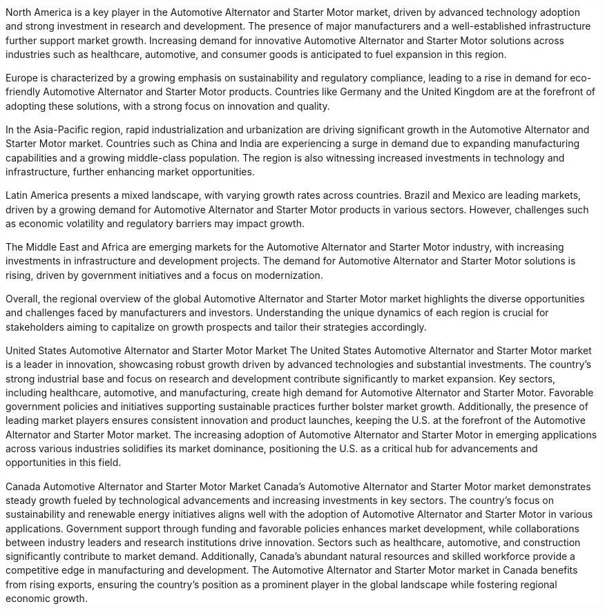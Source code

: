 North America is a key player in the Automotive Alternator and Starter Motor market, driven by advanced technology adoption and strong investment in research and development. The presence of major manufacturers and a well-established infrastructure further support market growth. Increasing demand for innovative Automotive Alternator and Starter Motor solutions across industries such as healthcare, automotive, and consumer goods is anticipated to fuel expansion in this region.

Europe is characterized by a growing emphasis on sustainability and regulatory compliance, leading to a rise in demand for eco-friendly Automotive Alternator and Starter Motor products. Countries like Germany and the United Kingdom are at the forefront of adopting these solutions, with a strong focus on innovation and quality.

In the Asia-Pacific region, rapid industrialization and urbanization are driving significant growth in the Automotive Alternator and Starter Motor market. Countries such as China and India are experiencing a surge in demand due to expanding manufacturing capabilities and a growing middle-class population. The region is also witnessing increased investments in technology and infrastructure, further enhancing market opportunities.

Latin America presents a mixed landscape, with varying growth rates across countries. Brazil and Mexico are leading markets, driven by a growing demand for Automotive Alternator and Starter Motor products in various sectors. However, challenges such as economic volatility and regulatory barriers may impact growth.

The Middle East and Africa are emerging markets for the Automotive Alternator and Starter Motor industry, with increasing investments in infrastructure and development projects. The demand for Automotive Alternator and Starter Motor solutions is rising, driven by government initiatives and a focus on modernization.

Overall, the regional overview of the global Automotive Alternator and Starter Motor market highlights the diverse opportunities and challenges faced by manufacturers and investors. Understanding the unique dynamics of each region is crucial for stakeholders aiming to capitalize on growth prospects and tailor their strategies accordingly.

United States Automotive Alternator and Starter Motor Market
The United States Automotive Alternator and Starter Motor market is a leader in innovation, showcasing robust growth driven by advanced technologies and substantial investments. The country’s strong industrial base and focus on research and development contribute significantly to market expansion. Key sectors, including healthcare, automotive, and manufacturing, create high demand for Automotive Alternator and Starter Motor. Favorable government policies and initiatives supporting sustainable practices further bolster market growth. Additionally, the presence of leading market players ensures consistent innovation and product launches, keeping the U.S. at the forefront of the Automotive Alternator and Starter Motor market. The increasing adoption of Automotive Alternator and Starter Motor in emerging applications across various industries solidifies its market dominance, positioning the U.S. as a critical hub for advancements and opportunities in this field.

Canada Automotive Alternator and Starter Motor Market
Canada’s Automotive Alternator and Starter Motor market demonstrates steady growth fueled by technological advancements and increasing investments in key sectors. The country’s focus on sustainability and renewable energy initiatives aligns well with the adoption of Automotive Alternator and Starter Motor in various applications. Government support through funding and favorable policies enhances market development, while collaborations between industry leaders and research institutions drive innovation. Sectors such as healthcare, automotive, and construction significantly contribute to market demand. Additionally, Canada’s abundant natural resources and skilled workforce provide a competitive edge in manufacturing and development. The Automotive Alternator and Starter Motor market in Canada benefits from rising exports, ensuring the country’s position as a prominent player in the global landscape while fostering regional economic growth.
